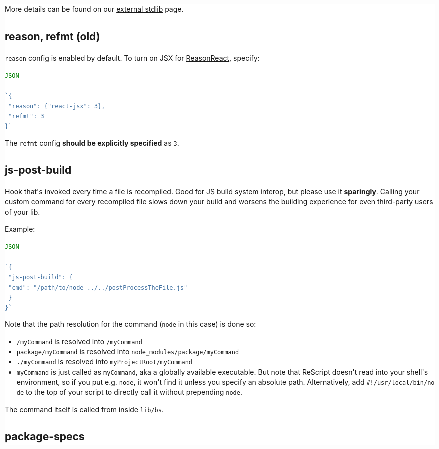 More details can be found on our [external stdlib](./build-external-stdlib) page.

## reason, refmt (old)

`reason` config is enabled by default. To turn on JSX for [ReasonReact](https://reasonml.github.io/reason-react/), specify:


```javascript
JSON

`{
 "reason": {"react-jsx": 3},
 "refmt": 3
}`


```
The `refmt` config **should be explicitly specified** as `3`.

## js-post-build

Hook that's invoked every time a file is recompiled. Good for JS build system interop, but please use it **sparingly**. Calling your custom command for every recompiled file slows down your build and worsens the building experience for even third-party users of your lib.

Example:


```javascript
JSON

`{
 "js-post-build": {
 "cmd": "/path/to/node ../../postProcessTheFile.js"
 }
}`


```
Note that the path resolution for the command (`node` in this case) is done so:

* `/myCommand` is resolved into `/myCommand`
* `package/myCommand` is resolved into `node_modules/package/myCommand`
* `./myCommand` is resolved into `myProjectRoot/myCommand`
* `myCommand` is just called as `myCommand`, aka a globally available executable. But note that ReScript doesn't read into your shell's environment, so if you put e.g. `node`, it won't find it unless you specify an absolute path. Alternatively, add `#!/usr/local/bin/node` to the top of your script to directly call it without prepending `node`.

The command itself is called from inside `lib/bs`.

## package-specs

